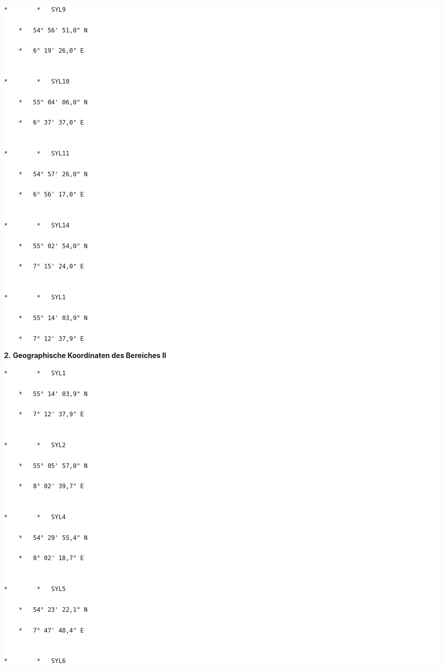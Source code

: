 
    *        *   SYL9

        *   54° 56' 51,0" N

        *   6° 19' 26,0" E


    *        *   SYL10

        *   55° 04' 06,0" N

        *   6° 37' 37,0" E


    *        *   SYL11

        *   54° 57' 26,0" N

        *   6° 56' 17,0" E


    *        *   SYL14

        *   55° 02' 54,0" N

        *   7° 15' 24,0" E


    *        *   SYL1

        *   55° 14' 03,9" N

        *   7° 12' 37,9" E





**2.** **Geographische Koordinaten des Bereiches II**

    *        *   SYL1

        *   55° 14' 03,9" N

        *   7° 12' 37,9" E


    *        *   SYL2

        *   55° 05' 57,0" N

        *   8° 02' 39,7" E


    *        *   SYL4

        *   54° 29' 55,4" N

        *   8° 02' 18,7" E


    *        *   SYL5

        *   54° 23' 22,1" N

        *   7° 47' 48,4" E


    *        *   SYL6
